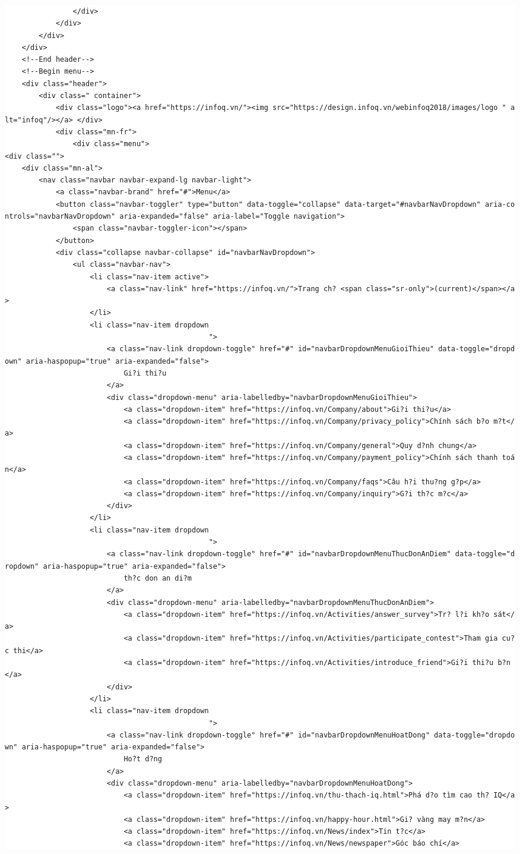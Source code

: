                     </div>
                </div>
            </div>
        </div>
        <!--End header-->
        <!--Begin menu-->
        <div class="header">
            <div class=" container">
                <div class="logo"><a href="https://infoq.vn/"><img src="https://design.infoq.vn/webinfoq2018/images/logo " alt="infoq"/></a> </div>
                <div class="mn-fr">
                    <div class="menu">
    <div class="">
        <div class="mn-al">
            <nav class="navbar navbar-expand-lg navbar-light">
                <a class="navbar-brand" href="#">Menu</a>
                <button class="navbar-toggler" type="button" data-toggle="collapse" data-target="#navbarNavDropdown" aria-controls="navbarNavDropdown" aria-expanded="false" aria-label="Toggle navigation">
                    <span class="navbar-toggler-icon"></span>
                </button>
                <div class="collapse navbar-collapse" id="navbarNavDropdown">
                    <ul class="navbar-nav">
                        <li class="nav-item active">
                            <a class="nav-link" href="https://infoq.vn/">Trang ch? <span class="sr-only">(current)</span></a>
                        </li>
                        <li class="nav-item dropdown 
                                                    ">
                            <a class="nav-link dropdown-toggle" href="#" id="navbarDropdownMenuGioiThieu" data-toggle="dropdown" aria-haspopup="true" aria-expanded="false">
                                Gi?i thi?u
                            </a>
                            <div class="dropdown-menu" aria-labelledby="navbarDropdownMenuGioiThieu">
                                <a class="dropdown-item" href="https://infoq.vn/Company/about">Gi?i thi?u</a>
                                <a class="dropdown-item" href="https://infoq.vn/Company/privacy_policy">Chính sách b?o m?t</a>
                                <a class="dropdown-item" href="https://infoq.vn/Company/general">Quy d?nh chung</a>
                                <a class="dropdown-item" href="https://infoq.vn/Company/payment_policy">Chính sách thanh toán</a>
                                <a class="dropdown-item" href="https://infoq.vn/Company/faqs">Câu h?i thu?ng g?p</a>
                                <a class="dropdown-item" href="https://infoq.vn/Company/inquiry">G?i th?c m?c</a>
                            </div>
                        </li>
                        <li class="nav-item dropdown
                                                    ">
                            <a class="nav-link dropdown-toggle" href="#" id="navbarDropdownMenuThucDonAnDiem" data-toggle="dropdown" aria-haspopup="true" aria-expanded="false">
                                th?c don an di?m 
                            </a>
                            <div class="dropdown-menu" aria-labelledby="navbarDropdownMenuThucDonAnDiem">
                                <a class="dropdown-item" href="https://infoq.vn/Activities/answer_survey">Tr? l?i kh?o sát</a>
                                <a class="dropdown-item" href="https://infoq.vn/Activities/participate_contest">Tham gia cu?c thi</a>
                                <a class="dropdown-item" href="https://infoq.vn/Activities/introduce_friend">Gi?i thi?u b?n</a>
                            </div>
                        </li>
                        <li class="nav-item dropdown
                                                    ">
                            <a class="nav-link dropdown-toggle" href="#" id="navbarDropdownMenuHoatDong" data-toggle="dropdown" aria-haspopup="true" aria-expanded="false">
                                Ho?t d?ng
                            </a>
                            <div class="dropdown-menu" aria-labelledby="navbarDropdownMenuHoatDong">
                                <a class="dropdown-item" href="https://infoq.vn/thu-thach-iq.html">Phá d?o tìm cao th? IQ</a>
                                <a class="dropdown-item" href="https://infoq.vn/happy-hour.html">Gi? vàng may m?n</a>
                                <a class="dropdown-item" href="https://infoq.vn/News/index">Tin t?c</a>
                                <a class="dropdown-item" href="https://infoq.vn/News/newspaper">Góc báo chí</a>
